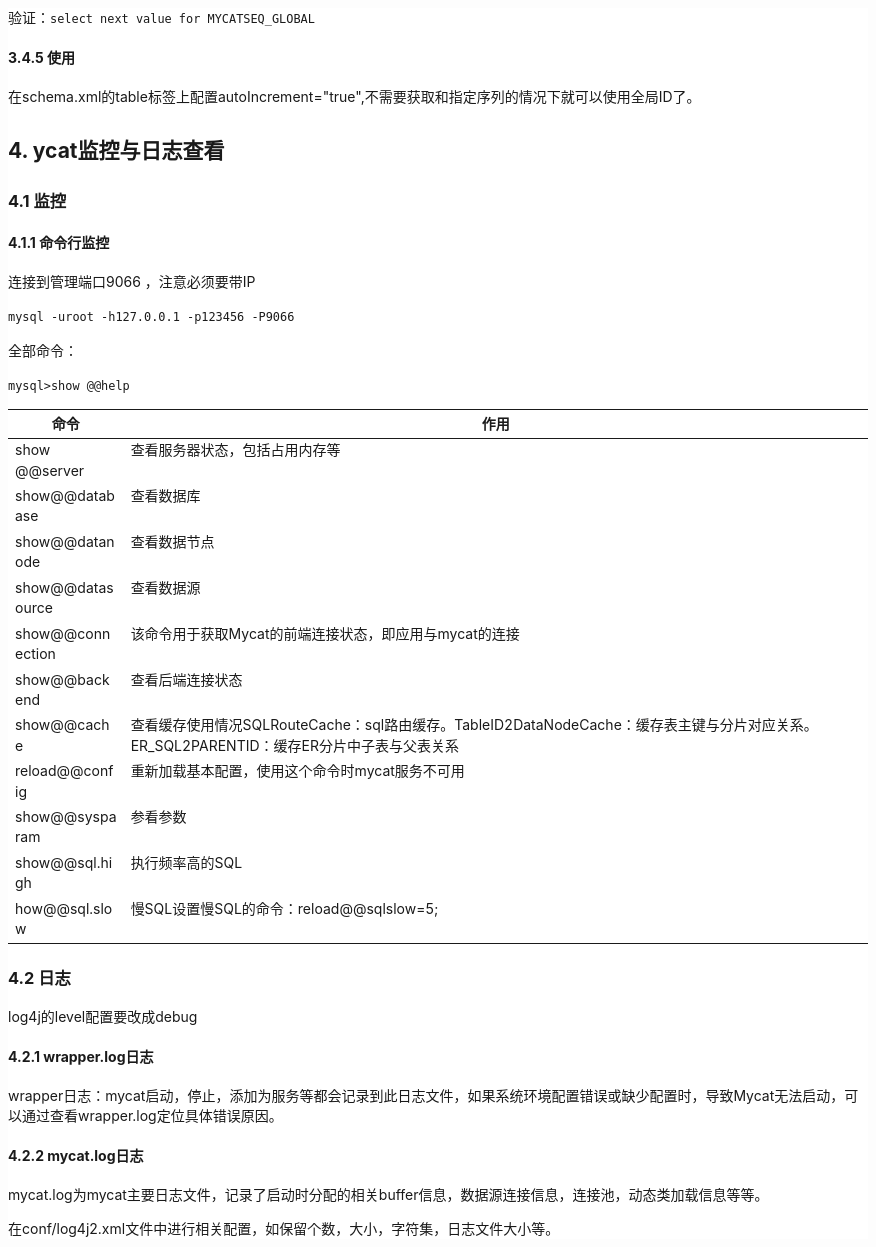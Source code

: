 验证：`select next value for MYCATSEQ_GLOBAL`

#### 3.4.5 使用

在schema.xml的table标签上配置autoIncrement="true",不需要获取和指定序列的情况下就可以使用全局ID了。

## 4. ycat监控与日志查看

### 4.1 监控

#### 4.1.1 命令行监控

连接到管理端口9066 ，注意必须要带IP

```shell
mysql -uroot -h127.0.0.1 -p123456 -P9066
```

全部命令：

```shell
mysql>show @@help
```

| 命令             | 作用                                                         |
| ---------------- | ------------------------------------------------------------ |
| show @@server    | 查看服务器状态，包括占用内存等                               |
| show@@database   | 查看数据库                                                   |
| show@@datanode   | 查看数据节点                                                 |
| show@@datasource | 查看数据源                                                   |
| show@@connection | 该命令用于获取Mycat的前端连接状态，即应用与mycat的连接       |
| show@@backend    | 查看后端连接状态                                             |
| show@@cache      | 查看缓存使用情况SQLRouteCache：sql路由缓存。TableID2DataNodeCache：缓存表主键与分片对应关系。ER_SQL2PARENTID：缓存ER分片中子表与父表关系 |
| reload@@config   | 重新加载基本配置，使用这个命令时mycat服务不可用              |
| show@@sysparam   | 参看参数                                                     |
| show@@sql.high   | 执行频率高的SQL                                              |
| how@@sql.slow    | 慢SQL设置慢SQL的命令：reload@@sqlslow=5;                     |

### 4.2 日志

log4j的level配置要改成debug

#### 4.2.1 wrapper.log日志

wrapper日志：mycat启动，停止，添加为服务等都会记录到此日志文件，如果系统环境配置错误或缺少配置时，导致Mycat无法启动，可以通过查看wrapper.log定位具体错误原因。

#### 4.2.2 mycat.log日志

mycat.log为mycat主要日志文件，记录了启动时分配的相关buffer信息，数据源连接信息，连接池，动态类加载信息等等。

在conf/log4j2.xml文件中进行相关配置，如保留个数，大小，字符集，日志文件大小等。